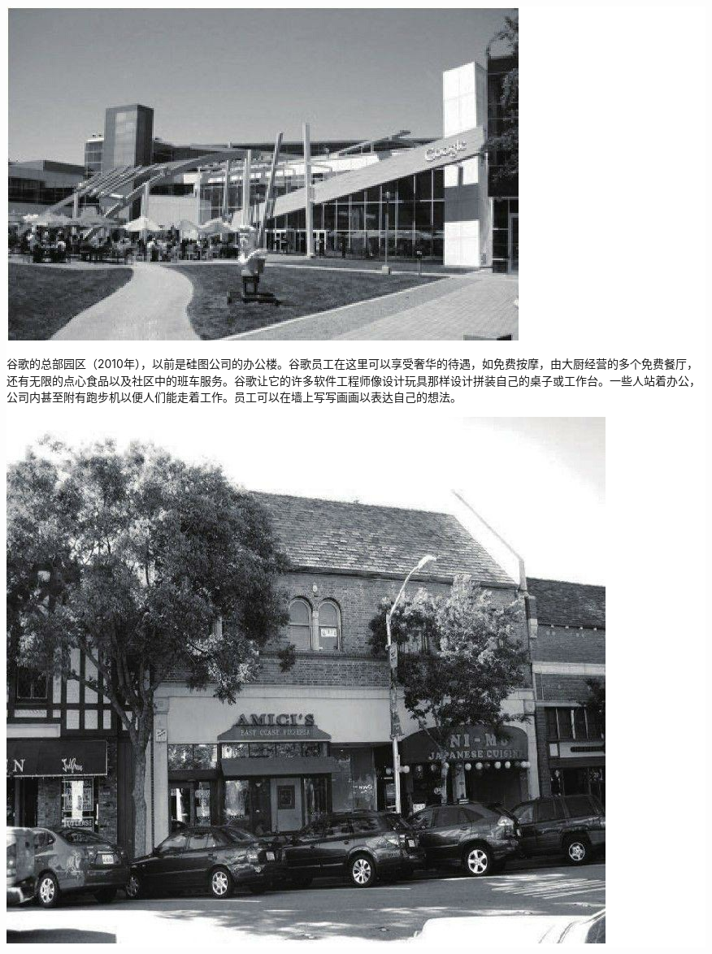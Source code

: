 ![](Image_067.jpg)

谷歌的总部园区（2010年），以前是硅图公司的办公楼。谷歌员工在这里可以享受奢华的待遇，如免费按摩，由大厨经营的多个免费餐厅，还有无限的点心食品以及社区中的班车服务。谷歌让它的许多软件工程师像设计玩具那样设计拼装自己的桌子或工作台。一些人站着办公，公司内甚至附有跑步机以便人们能走着工作。员工可以在墙上写写画画以表达自己的想法。

![](Image_068.jpg)
